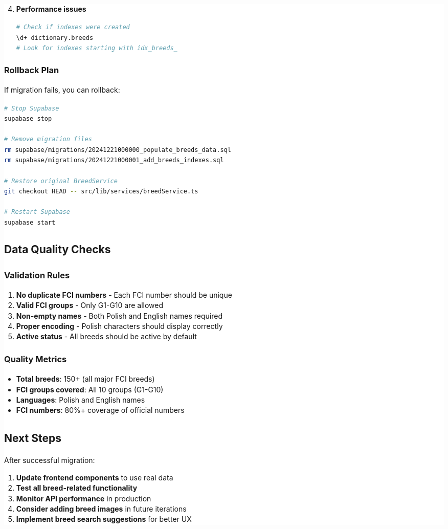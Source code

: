 4. **Performance issues**
   ```bash
   # Check if indexes were created
   \d+ dictionary.breeds
   # Look for indexes starting with idx_breeds_
   ```

### Rollback Plan

If migration fails, you can rollback:

```bash
# Stop Supabase
supabase stop

# Remove migration files
rm supabase/migrations/20241221000000_populate_breeds_data.sql
rm supabase/migrations/20241221000001_add_breeds_indexes.sql

# Restore original BreedService
git checkout HEAD -- src/lib/services/breedService.ts

# Restart Supabase
supabase start
```

## Data Quality Checks

### Validation Rules

1. **No duplicate FCI numbers** - Each FCI number should be unique
2. **Valid FCI groups** - Only G1-G10 are allowed
3. **Non-empty names** - Both Polish and English names required
4. **Proper encoding** - Polish characters should display correctly
5. **Active status** - All breeds should be active by default

### Quality Metrics

- **Total breeds**: 150+ (all major FCI breeds)
- **FCI groups covered**: All 10 groups (G1-G10)
- **Languages**: Polish and English names
- **FCI numbers**: 80%+ coverage of official numbers

## Next Steps

After successful migration:

1. **Update frontend components** to use real data
2. **Test all breed-related functionality**
3. **Monitor API performance** in production
4. **Consider adding breed images** in future iterations
5. **Implement breed search suggestions** for better UX
